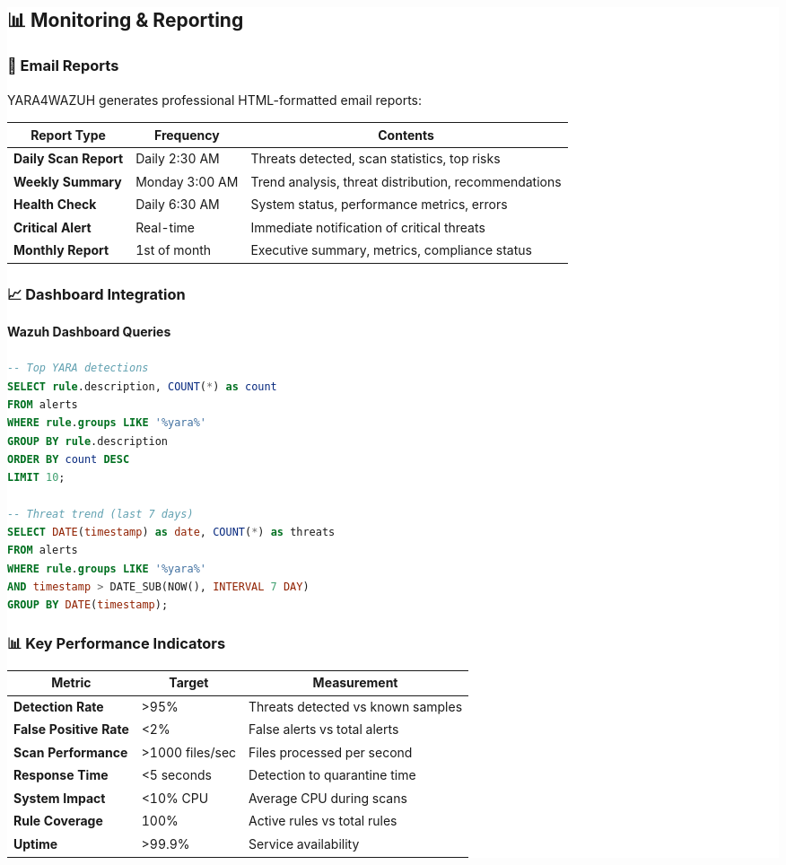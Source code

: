 ## 📊 Monitoring & Reporting

### 📧 Email Reports

YARA4WAZUH generates professional HTML-formatted email reports:

| Report Type | Frequency | Contents |
|-------------|-----------|----------|
| **Daily Scan Report** | Daily 2:30 AM | Threats detected, scan statistics, top risks |
| **Weekly Summary** | Monday 3:00 AM | Trend analysis, threat distribution, recommendations |
| **Health Check** | Daily 6:30 AM | System status, performance metrics, errors |
| **Critical Alert** | Real-time | Immediate notification of critical threats |
| **Monthly Report** | 1st of month | Executive summary, metrics, compliance status |

### 📈 Dashboard Integration

#### Wazuh Dashboard Queries

```sql
-- Top YARA detections
SELECT rule.description, COUNT(*) as count
FROM alerts
WHERE rule.groups LIKE '%yara%'
GROUP BY rule.description
ORDER BY count DESC
LIMIT 10;

-- Threat trend (last 7 days)
SELECT DATE(timestamp) as date, COUNT(*) as threats
FROM alerts
WHERE rule.groups LIKE '%yara%'
AND timestamp > DATE_SUB(NOW(), INTERVAL 7 DAY)
GROUP BY DATE(timestamp);
```

### 📊 Key Performance Indicators

| Metric | Target | Measurement |
|--------|--------|-------------|
| **Detection Rate** | >95% | Threats detected vs known samples |
| **False Positive Rate** | <2% | False alerts vs total alerts |
| **Scan Performance** | >1000 files/sec | Files processed per second |
| **Response Time** | <5 seconds | Detection to quarantine time |
| **System Impact** | <10% CPU | Average CPU during scans |
| **Rule Coverage** | 100% | Active rules vs total rules |
| **Uptime** | >99.9% | Service availability |
